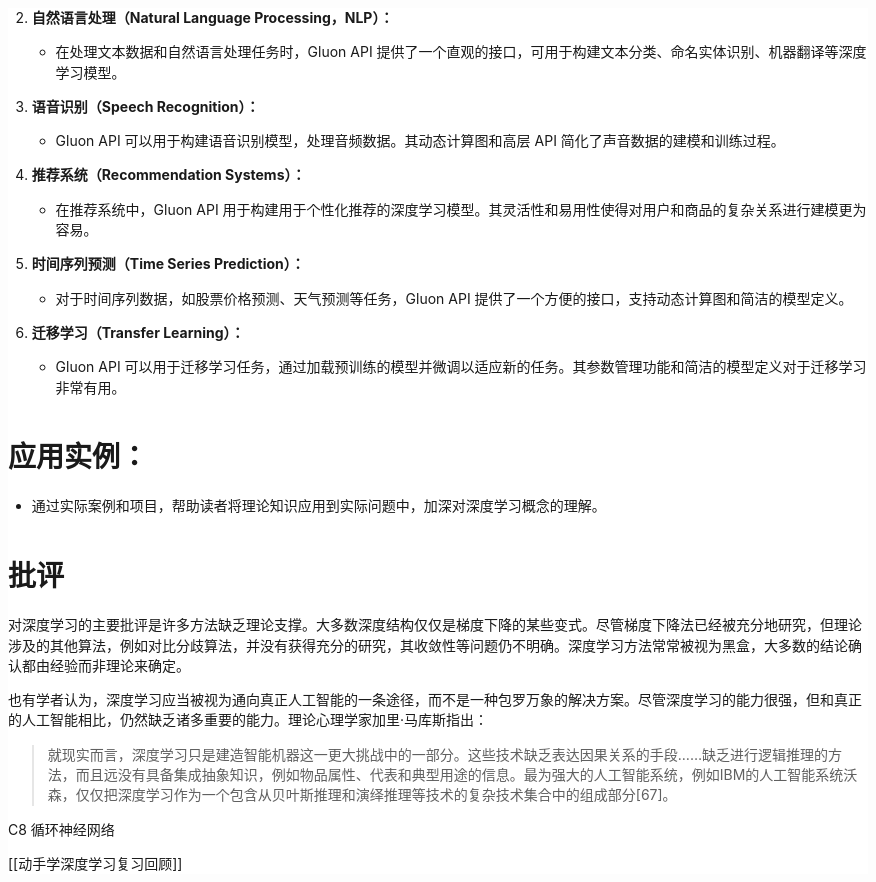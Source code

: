 2. **自然语言处理（Natural Language Processing，NLP）：**
   - 在处理文本数据和自然语言处理任务时，Gluon API 提供了一个直观的接口，可用于构建文本分类、命名实体识别、机器翻译等深度学习模型。

3. **语音识别（Speech Recognition）：**
   - Gluon API 可以用于构建语音识别模型，处理音频数据。其动态计算图和高层 API 简化了声音数据的建模和训练过程。

4. **推荐系统（Recommendation Systems）：**
   - 在推荐系统中，Gluon API 用于构建用于个性化推荐的深度学习模型。其灵活性和易用性使得对用户和商品的复杂关系进行建模更为容易。

5. **时间序列预测（Time Series Prediction）：**
   - 对于时间序列数据，如股票价格预测、天气预测等任务，Gluon API 提供了一个方便的接口，支持动态计算图和简洁的模型定义。

6. **迁移学习（Transfer Learning）：**
   - Gluon API 可以用于迁移学习任务，通过加载预训练的模型并微调以适应新的任务。其参数管理功能和简洁的模型定义对于迁移学习非常有用。

# 应用实例：


- 通过实际案例和项目，帮助读者将理论知识应用到实际问题中，加深对深度学习概念的理解。

# 批评

对深度学习的主要批评是许多方法缺乏理论支撑。大多数深度结构仅仅是梯度下降的某些变式。尽管梯度下降法已经被充分地研究，但理论涉及的其他算法，例如对比分歧算法，并没有获得充分的研究，其收敛性等问题仍不明确。深度学习方法常常被视为黑盒，大多数的结论确认都由经验而非理论来确定。

也有学者认为，深度学习应当被视为通向真正人工智能的一条途径，而不是一种包罗万象的解决方案。尽管深度学习的能力很强，但和真正的人工智能相比，仍然缺乏诸多重要的能力。理论心理学家加里·马库斯指出：

>就现实而言，深度学习只是建造智能机器这一更大挑战中的一部分。这些技术缺乏表达因果关系的手段……缺乏进行逻辑推理的方法，而且远没有具备集成抽象知识，例如物品属性、代表和典型用途的信息。最为强大的人工智能系统，例如IBM的人工智能系统沃森，仅仅把深度学习作为一个包含从贝叶斯推理和演绎推理等技术的复杂技术集合中的组成部分[67]。

C8 循环神经网络




[[动手学深度学习复习回顾]]